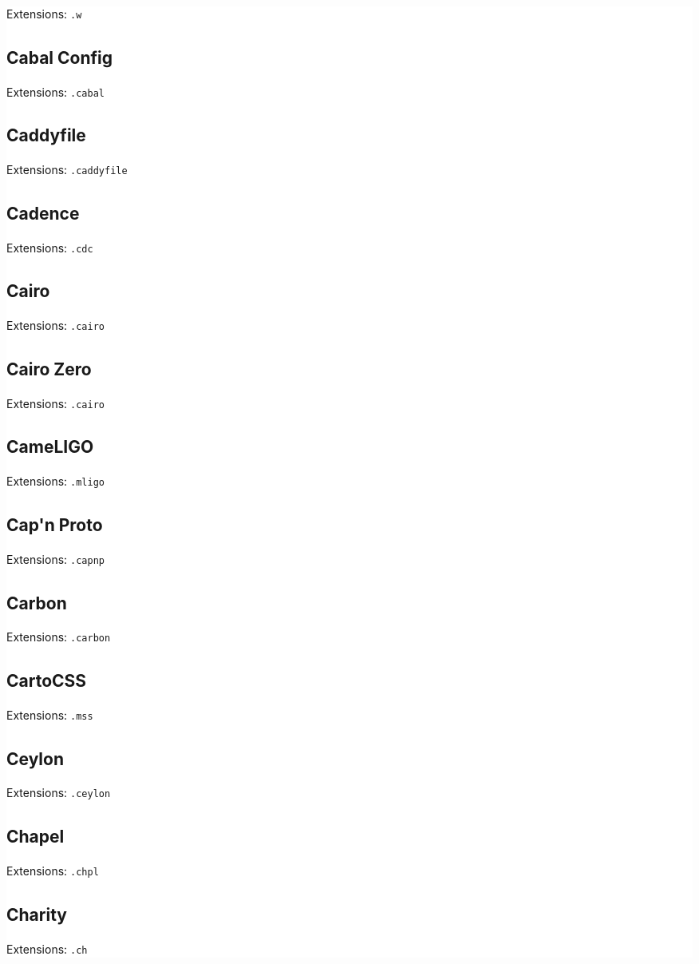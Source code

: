 Extensions: `.w`

## Cabal Config

Extensions: `.cabal`

## Caddyfile

Extensions: `.caddyfile`

## Cadence

Extensions: `.cdc`

## Cairo

Extensions: `.cairo`

## Cairo Zero

Extensions: `.cairo`

## CameLIGO

Extensions: `.mligo`

## Cap'n Proto

Extensions: `.capnp`

## Carbon

Extensions: `.carbon`

## CartoCSS

Extensions: `.mss`

## Ceylon

Extensions: `.ceylon`

## Chapel

Extensions: `.chpl`

## Charity

Extensions: `.ch`
